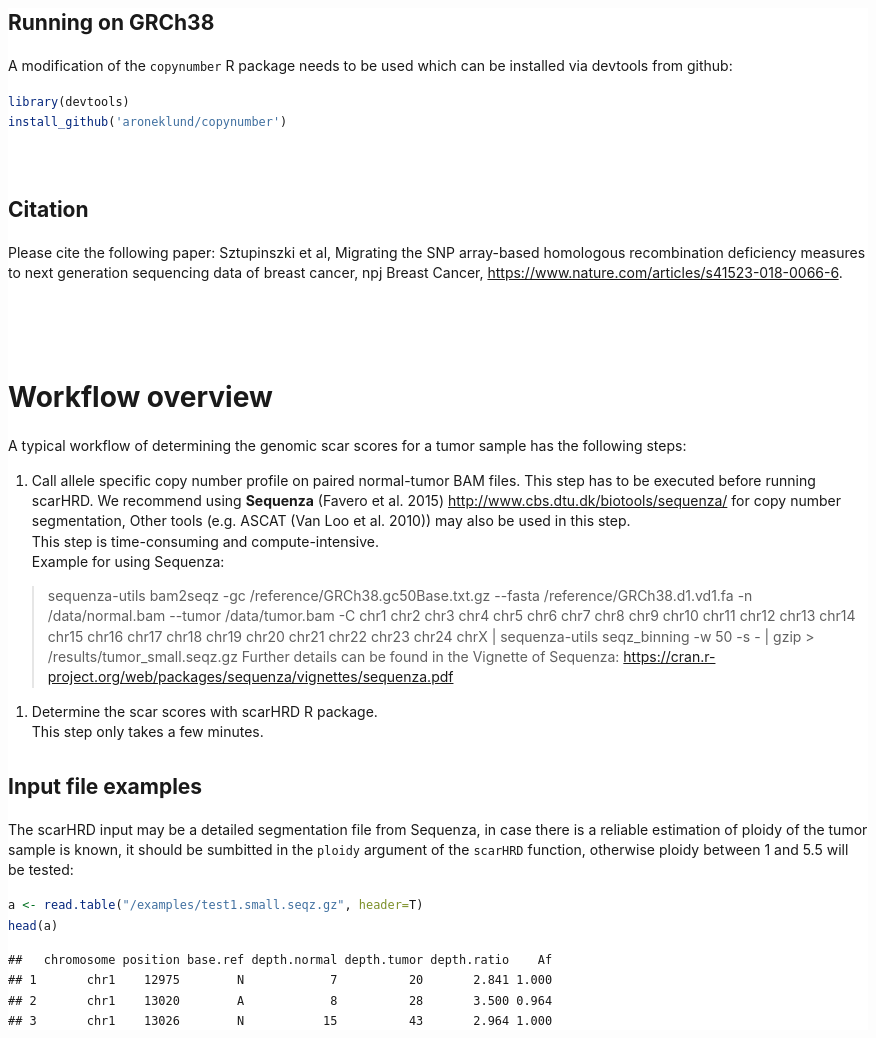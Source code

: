 Running on GRCh38
------------

A modification of the `copynumber` R package needs to be used which can be installed via devtools from github:

``` r
library(devtools)
install_github('aroneklund/copynumber')
```

<br>

Citation
--------

Please cite the following paper: Sztupinszki et al, Migrating the SNP array-based homologous recombination deficiency measures to next generation sequencing data of breast cancer, npj Breast Cancer,
<a href="https://www.nature.com/articles/s41523-018-0066-6" class="uri">https://www.nature.com/articles/s41523-018-0066-6</a>.

<br> <br>

Workflow overview
=================

A typical workflow of determining the genomic scar scores for a tumor sample has the following steps:

1. Call allele specific copy number profile on paired normal-tumor BAM files. This step has to be executed before running scarHRD. We recommend using **Sequenza** (Favero et al. 2015) <http://www.cbs.dtu.dk/biotools/sequenza/> for copy number segmentation, Other tools (e.g. ASCAT (Van Loo et al. 2010)) may also be used in this step.  
 This step is time-consuming and compute-intensive.  
 Example for using Sequenza:  
> sequenza-utils bam2seqz -gc /reference/GRCh38.gc50Base.txt.gz --fasta /reference/GRCh38.d1.vd1.fa -n /data/normal.bam --tumor /data/tumor.bam -C chr1 chr2 chr3 chr4 chr5 chr6 chr7 chr8 chr9 chr10 chr11 chr12 chr13 chr14 chr15 chr16 chr17 chr18 chr19 chr20 chr21 chr22 chr23 chr24 chrX | sequenza-utils seqz\_binning -w 50 -s - | gzip &gt; /results/tumor\_small.seqz.gz
Further details can be found in the Vignette of Sequenza: <https://cran.r-project.org/web/packages/sequenza/vignettes/sequenza.pdf>  
1. Determine the scar scores with scarHRD R package.  
This step only takes a few minutes.  

Input file examples
-------------------

The scarHRD input may be a detailed segmentation file from Sequenza, in case there is a reliable estimation of ploidy of the tumor sample is known, it should be sumbitted in the `ploidy` argument of the `scarHRD` function, otherwise ploidy between 1 and 5.5 will be tested:

``` r
a <- read.table("/examples/test1.small.seqz.gz", header=T)
head(a)
```

    ##   chromosome position base.ref depth.normal depth.tumor depth.ratio    Af
    ## 1       chr1    12975        N            7          20       2.841 1.000
    ## 2       chr1    13020        A            8          28       3.500 0.964
    ## 3       chr1    13026        N           15          43       2.964 1.000